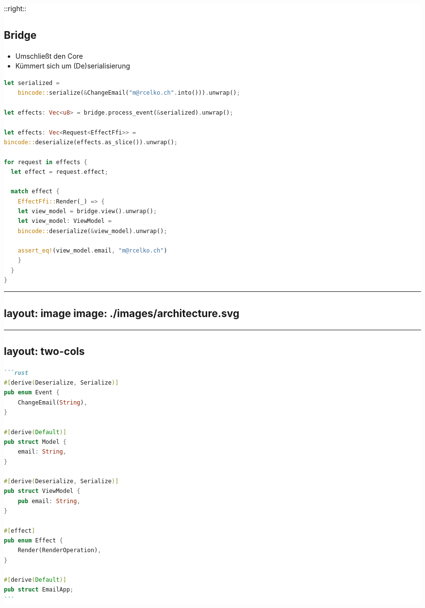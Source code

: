 ::right::

## Bridge

- Umschließt den Core
- Kümmert sich um (De)serialisierung

```rust {all|1-2|4|6-7|9-22} twoslash
let serialized = 
    bincode::serialize(&ChangeEmail("m@rcelko.ch".into())).unwrap();

let effects: Vec<u8> = bridge.process_event(&serialized).unwrap();

let effects: Vec<Request<EffectFfi>> =
bincode::deserialize(effects.as_slice()).unwrap();

for request in effects {
  let effect = request.effect;
  
  match effect {
    EffectFfi::Render(_) => {
    let view_model = bridge.view().unwrap();
    let view_model: ViewModel =
    bincode::deserialize(&view_model).unwrap();
    
    assert_eq!(view_model.email, "m@rcelko.ch")
    }
  }
}
```

---
layout: image
image: ./images/architecture.svg
---

---
layout: two-cols
---

````md magic-move {lines: true}
```rust
#[derive(Deserialize, Serialize)]
pub enum Event {
    ChangeEmail(String),
}

#[derive(Default)]
pub struct Model {
    email: String,
}

#[derive(Deserialize, Serialize)]
pub struct ViewModel {
    pub email: String,
}

#[effect]
pub enum Effect {
    Render(RenderOperation),
}

#[derive(Default)]
pub struct EmailApp;
```
````